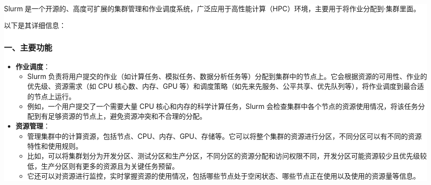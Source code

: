 Slurm 是一个开源的、高度可扩展的集群管理和作业调度系统，广泛应用于高性能计算（HPC）环境，主要用于将作业分配到·集群里面。

以下是其详细信息：

### 一、主要功能

* **作业调度**：
  * Slurm 负责将用户提交的作业（如计算任务、模拟任务、数据分析任务等）分配到集群中的节点上。它会根据资源的可用性、作业的优先级、资源需求（如 CPU 核心数、内存、GPU 等）和调度策略（如先来先服务、公平共享、优先队列等），将作业调度到最合适的节点上运行。
  * 例如，一个用户提交了一个需要大量 CPU 核心和内存的科学计算任务，Slurm 会检查集群中各个节点的资源使用情况，将该任务分配到有足够资源的节点上，避免资源冲突和不合理的分配。
* **资源管理**：
  * 管理集群中的计算资源，包括节点、CPU、内存、GPU、存储等。它可以将整个集群的资源进行分区，不同分区可以有不同的资源特性和使用规则。
  * 比如，可以将集群划分为开发分区、测试分区和生产分区，不同分区的资源分配和访问权限不同，开发分区可能资源较少且优先级较低，生产分区则有更多的资源且为关键任务预留。
  * 它还可以对资源进行监控，实时掌握资源的使用情况，包括哪些节点处于空闲状态、哪些节点正在使用以及使用的资源量等信息。

